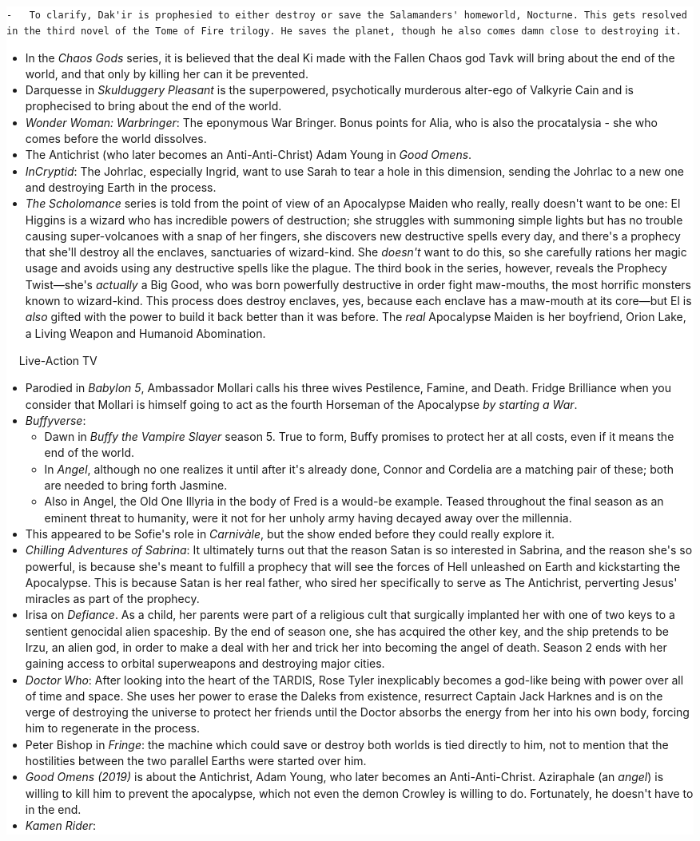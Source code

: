     -   To clarify, Dak'ir is prophesied to either destroy or save the Salamanders' homeworld, Nocturne. This gets resolved in the third novel of the Tome of Fire trilogy. He saves the planet, though he also comes damn close to destroying it.
-   In the _Chaos Gods_ series, it is believed that the deal Ki made with the Fallen Chaos god Tavk will bring about the end of the world, and that only by killing her can it be prevented.
-   Darquesse in _Skulduggery Pleasant_ is the superpowered, psychotically murderous alter-ego of Valkyrie Cain and is prophecised to bring about the end of the world.
-   _Wonder Woman: Warbringer_: The eponymous War Bringer. Bonus points for Alia, who is also the procatalysia - she who comes before the world dissolves.
-   The Antichrist (who later becomes an Anti-Anti-Christ) Adam Young in _Good Omens_.
-   _InCryptid_: The Johrlac, especially Ingrid, want to use Sarah to tear a hole in this dimension, sending the Johrlac to a new one and destroying Earth in the process.
-   _The Scholomance_ series is told from the point of view of an Apocalypse Maiden who really, really doesn't want to be one: El Higgins is a wizard who has incredible powers of destruction; she struggles with summoning simple lights but has no trouble causing super-volcanoes with a snap of her fingers, she discovers new destructive spells every day, and there's a prophecy that she'll destroy all the enclaves, sanctuaries of wizard-kind. She _doesn't_ want to do this, so she carefully rations her magic usage and avoids using any destructive spells like the plague. The third book in the series, however, reveals the Prophecy Twist—she's _actually_ a Big Good, who was born powerfully destructive in order fight maw-mouths, the most horrific monsters known to wizard-kind. This process does destroy enclaves, yes, because each enclave has a maw-mouth at its core—but El is _also_ gifted with the power to build it back better than it was before. The _real_ Apocalypse Maiden is her boyfriend, Orion Lake, a Living Weapon and Humanoid Abomination.

    Live-Action TV 

-   Parodied in _Babylon 5_, Ambassador Mollari calls his three wives Pestilence, Famine, and Death. Fridge Brilliance when you consider that Mollari is himself going to act as the fourth Horseman of the Apocalypse _by starting a War_.
-   _Buffyverse_:
    -   Dawn in _Buffy the Vampire Slayer_ season 5. True to form, Buffy promises to protect her at all costs, even if it means the end of the world.
    -   In _Angel_, although no one realizes it until after it's already done, Connor and Cordelia are a matching pair of these; both are needed to bring forth Jasmine.
    -   Also in Angel, the Old One Illyria in the body of Fred is a would-be example. Teased throughout the final season as an eminent threat to humanity, were it not for her unholy army having decayed away over the millennia.
-   This appeared to be Sofie's role in _Carnivàle_, but the show ended before they could really explore it.
-   _Chilling Adventures of Sabrina_: It ultimately turns out that the reason Satan is so interested in Sabrina, and the reason she's so powerful, is because she's meant to fulfill a prophecy that will see the forces of Hell unleashed on Earth and kickstarting the Apocalypse. This is because Satan is her real father, who sired her specifically to serve as The Antichrist, perverting Jesus' miracles as part of the prophecy.
-   Irisa on _Defiance_. As a child, her parents were part of a religious cult that surgically implanted her with one of two keys to a sentient genocidal alien spaceship. By the end of season one, she has acquired the other key, and the ship pretends to be Irzu, an alien god, in order to make a deal with her and trick her into becoming the angel of death. Season 2 ends with her gaining access to orbital superweapons and destroying major cities.
-   _Doctor Who_: After looking into the heart of the TARDIS, Rose Tyler inexplicably becomes a god-like being with power over all of time and space. She uses her power to erase the Daleks from existence, resurrect Captain Jack Harknes and is on the verge of destroying the universe to protect her friends until the Doctor absorbs the energy from her into his own body, forcing him to regenerate in the process.
-   Peter Bishop in _Fringe_: the machine which could save or destroy both worlds is tied directly to him, not to mention that the hostilities between the two parallel Earths were started over him.
-   _Good Omens (2019)_ is about the Antichrist, Adam Young, who later becomes an Anti-Anti-Christ. Aziraphale (an _angel_) is willing to kill him to prevent the apocalypse, which not even the demon Crowley is willing to do. Fortunately, he doesn't have to in the end.
-   _Kamen Rider_:
